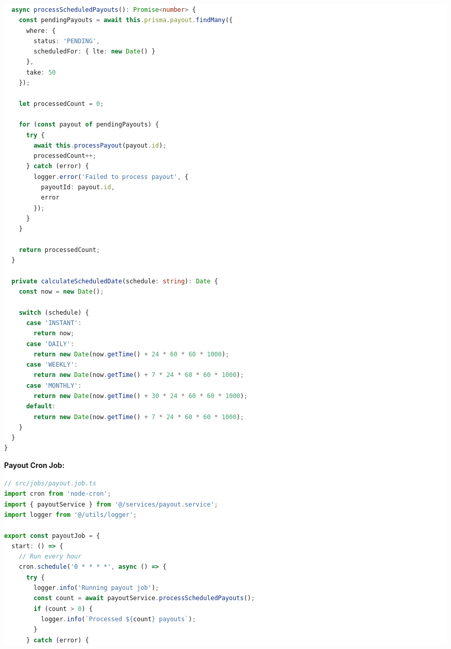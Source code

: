 ```typescript
  async processScheduledPayouts(): Promise<number> {
    const pendingPayouts = await this.prisma.payout.findMany({
      where: {
        status: 'PENDING',
        scheduledFor: { lte: new Date() }
      },
      take: 50
    });

    let processedCount = 0;

    for (const payout of pendingPayouts) {
      try {
        await this.processPayout(payout.id);
        processedCount++;
      } catch (error) {
        logger.error('Failed to process payout', {
          payoutId: payout.id,
          error
        });
      }
    }

    return processedCount;
  }

  private calculateScheduledDate(schedule: string): Date {
    const now = new Date();

    switch (schedule) {
      case 'INSTANT':
        return now;
      case 'DAILY':
        return new Date(now.getTime() + 24 * 60 * 60 * 1000);
      case 'WEEKLY':
        return new Date(now.getTime() + 7 * 24 * 60 * 60 * 1000);
      case 'MONTHLY':
        return new Date(now.getTime() + 30 * 24 * 60 * 60 * 1000);
      default:
        return new Date(now.getTime() + 7 * 24 * 60 * 60 * 1000);
    }
  }
}
```

**Payout Cron Job:**

```typescript
// src/jobs/payout.job.ts
import cron from 'node-cron';
import { payoutService } from '@/services/payout.service';
import logger from '@/utils/logger';

export const payoutJob = {
  start: () => {
    // Run every hour
    cron.schedule('0 * * * *', async () => {
      try {
        logger.info('Running payout job');
        const count = await payoutService.processScheduledPayouts();
        if (count > 0) {
          logger.info(`Processed ${count} payouts`);
        }
      } catch (error) {
```
